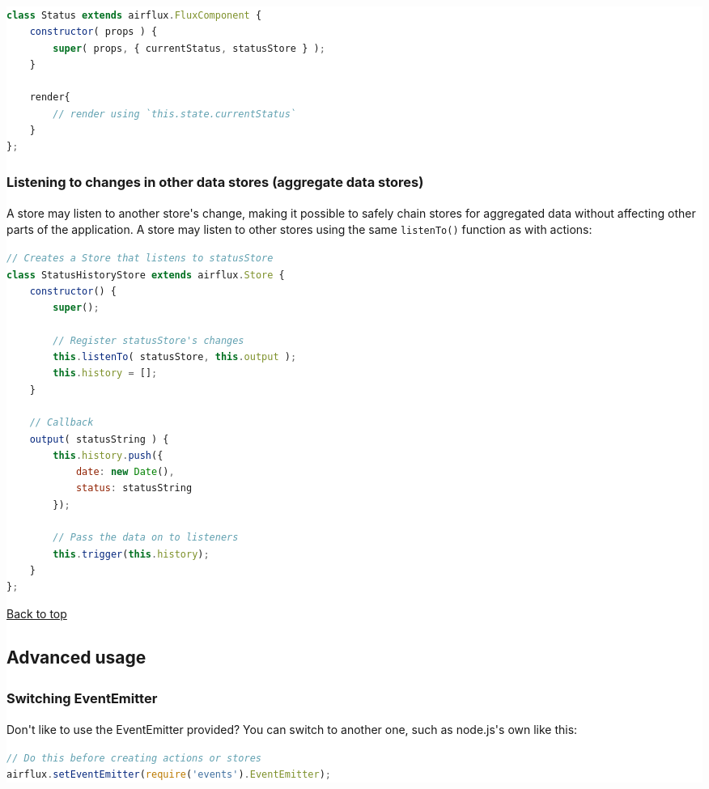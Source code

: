 ```javascript
class Status extends airflux.FluxComponent {
    constructor( props ) {
        super( props, { currentStatus, statusStore } );
    }

    render{
        // render using `this.state.currentStatus`
    }
};
```

### Listening to changes in other data stores (aggregate data stores)

A store may listen to another store's change, making it possible to safely chain stores for aggregated data without affecting other parts of the application. A store may listen to other stores using the same `listenTo()` function as with actions:

```javascript
// Creates a Store that listens to statusStore
class StatusHistoryStore extends airflux.Store {
    constructor() {
        super();

        // Register statusStore's changes
        this.listenTo( statusStore, this.output );
        this.history = [];
    }

    // Callback
    output( statusString ) {
        this.history.push({
            date: new Date(),
            status: statusString
        });

        // Pass the data on to listeners
        this.trigger(this.history);
    }
};
```

[Back to top](#content)

## Advanced usage

### Switching EventEmitter

Don't like to use the EventEmitter provided? You can switch to another one, such as node.js's own like this:

```javascript
// Do this before creating actions or stores
airflux.setEventEmitter(require('events').EventEmitter);
```

